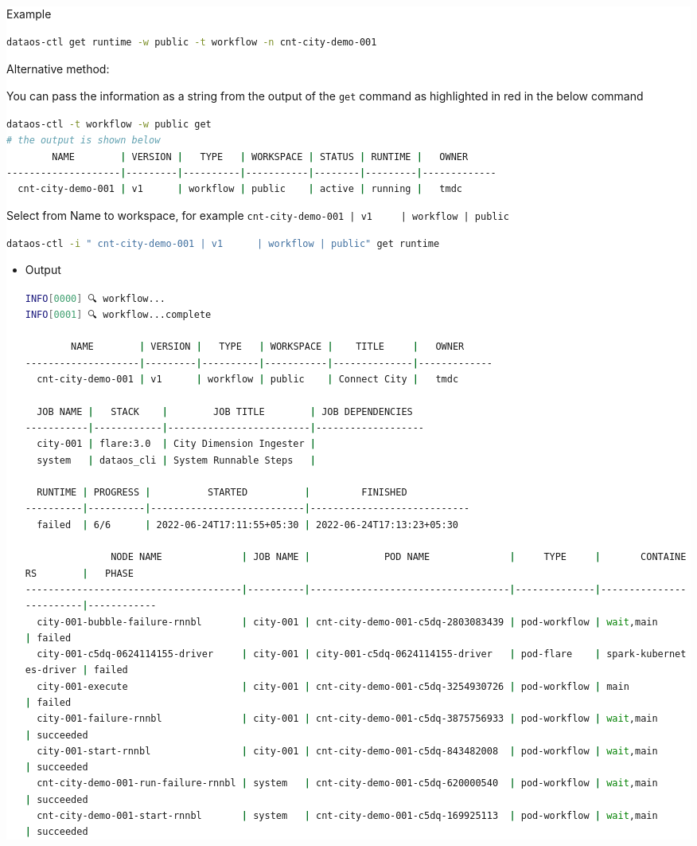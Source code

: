 Example

```bash
dataos-ctl get runtime -w public -t workflow -n cnt-city-demo-001
```

Alternative method: 

You can pass the information as a string from the output of the `get` command as highlighted in red in the below command

```bash
dataos-ctl -t workflow -w public get
# the output is shown below
        NAME        | VERSION |   TYPE   | WORKSPACE | STATUS | RUNTIME |   OWNER     
--------------------|---------|----------|-----------|--------|---------|-------------
  cnt-city-demo-001 | v1      | workflow | public    | active | running |   tmdc
```

Select from Name to workspace, for example `cnt-city-demo-001 | v1     | workflow | public` 

```bash
dataos-ctl -i " cnt-city-demo-001 | v1      | workflow | public" get runtime
```

- Output
    
    ```bash
    INFO[0000] 🔍 workflow...                                
    INFO[0001] 🔍 workflow...complete                        
    
            NAME        | VERSION |   TYPE   | WORKSPACE |    TITLE     |   OWNER     
    --------------------|---------|----------|-----------|--------------|-------------
      cnt-city-demo-001 | v1      | workflow | public    | Connect City |   tmdc  
    
      JOB NAME |   STACK    |        JOB TITLE        | JOB DEPENDENCIES  
    -----------|------------|-------------------------|-------------------
      city-001 | flare:3.0  | City Dimension Ingester |                   
      system   | dataos_cli | System Runnable Steps   |                   
    
      RUNTIME | PROGRESS |          STARTED          |         FINISHED           
    ----------|----------|---------------------------|----------------------------
      failed  | 6/6      | 2022-06-24T17:11:55+05:30 | 2022-06-24T17:13:23+05:30  
    
                   NODE NAME              | JOB NAME |             POD NAME              |     TYPE     |       CONTAINERS        |   PHASE    
    --------------------------------------|----------|-----------------------------------|--------------|-------------------------|------------
      city-001-bubble-failure-rnnbl       | city-001 | cnt-city-demo-001-c5dq-2803083439 | pod-workflow | wait,main               | failed     
      city-001-c5dq-0624114155-driver     | city-001 | city-001-c5dq-0624114155-driver   | pod-flare    | spark-kubernetes-driver | failed     
      city-001-execute                    | city-001 | cnt-city-demo-001-c5dq-3254930726 | pod-workflow | main                    | failed     
      city-001-failure-rnnbl              | city-001 | cnt-city-demo-001-c5dq-3875756933 | pod-workflow | wait,main               | succeeded  
      city-001-start-rnnbl                | city-001 | cnt-city-demo-001-c5dq-843482008  | pod-workflow | wait,main               | succeeded  
      cnt-city-demo-001-run-failure-rnnbl | system   | cnt-city-demo-001-c5dq-620000540  | pod-workflow | wait,main               | succeeded  
      cnt-city-demo-001-start-rnnbl       | system   | cnt-city-demo-001-c5dq-169925113  | pod-workflow | wait,main               | succeeded
    ```
    